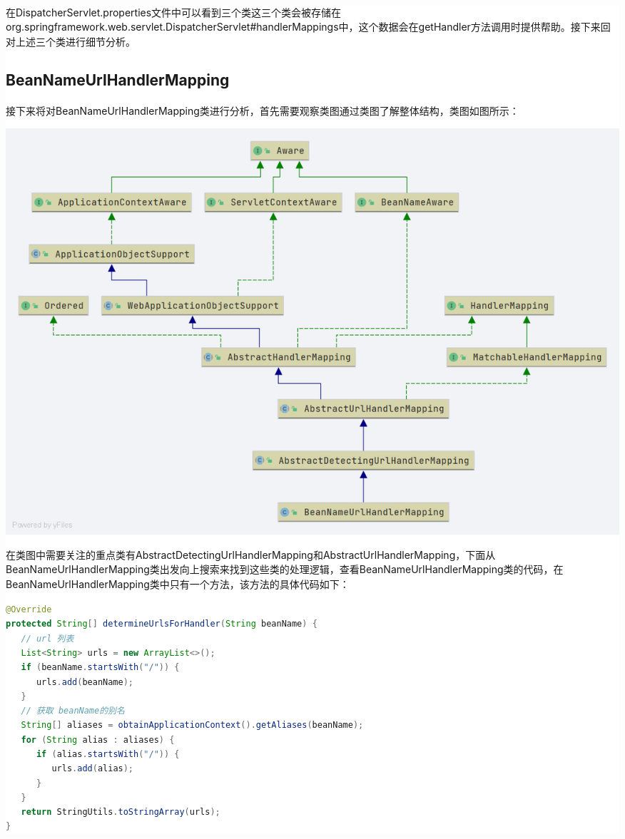 在DispatcherServlet.properties文件中可以看到三个类这三个类会被存储在org.springframework.web.servlet.DispatcherServlet#handlerMappings中，这个数据会在getHandler方法调用时提供帮助。接下来回对上述三个类进行细节分析。

## BeanNameUrlHandlerMapping

接下来将对BeanNameUrlHandlerMapping类进行分析，首先需要观察类图通过类图了解整体结构，类图如图所示：

![BeanNameUrlHandlerMapping](images/BeanNameUrlHandlerMapping.png)

在类图中需要关注的重点类有AbstractDetectingUrlHandlerMapping和AbstractUrlHandlerMapping，下面从BeanNameUrlHandlerMapping类出发向上搜索来找到这些类的处理逻辑，查看BeanNameUrlHandlerMapping类的代码，在BeanNameUrlHandlerMapping类中只有一个方法，该方法的具体代码如下：

```java
@Override
protected String[] determineUrlsForHandler(String beanName) {
   // url 列表
   List<String> urls = new ArrayList<>();
   if (beanName.startsWith("/")) {
      urls.add(beanName);
   }
   // 获取 beanName的别名
   String[] aliases = obtainApplicationContext().getAliases(beanName);
   for (String alias : aliases) {
      if (alias.startsWith("/")) {
         urls.add(alias);
      }
   }
   return StringUtils.toStringArray(urls);
}
```
